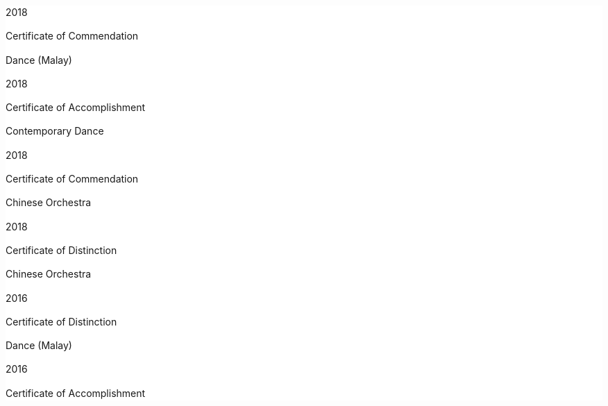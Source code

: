 <td rowspan="1" colspan="1">
<p>2018</p>
</td>
<td rowspan="1" colspan="1">
<p>Certificate of Commendation</p>
</td>
</tr>
<tr>
<td rowspan="1" colspan="1">
<p>Dance (Malay)</p>
</td>
<td rowspan="1" colspan="1">
<p>2018</p>
</td>
<td rowspan="1" colspan="1">
<p>Certificate of Accomplishment</p>
</td>
</tr>
<tr>
<td rowspan="1" colspan="1">
<p>Contemporary Dance</p>
</td>
<td rowspan="1" colspan="1">
<p>2018</p>
</td>
<td rowspan="1" colspan="1">
<p>Certificate of Commendation</p>
</td>
</tr>
<tr>
<td rowspan="1" colspan="1">
<p>Chinese Orchestra</p>
</td>
<td rowspan="1" colspan="1">
<p>2018</p>
</td>
<td rowspan="1" colspan="1">
<p>Certificate of Distinction</p>
</td>
</tr>
<tr>
<td rowspan="1" colspan="1">
<p>Chinese Orchestra</p>
</td>
<td rowspan="1" colspan="1">
<p>2016</p>
</td>
<td rowspan="1" colspan="1">
<p>Certificate of Distinction</p>
</td>
</tr>
<tr>
<td rowspan="1" colspan="1">
<p>Dance (Malay)</p>
</td>
<td rowspan="1" colspan="1">
<p>2016</p>
</td>
<td rowspan="1" colspan="1">
<p>Certificate of Accomplishment</p>
</td>
</tr>
<tr>
<td rowspan="1" colspan="1">